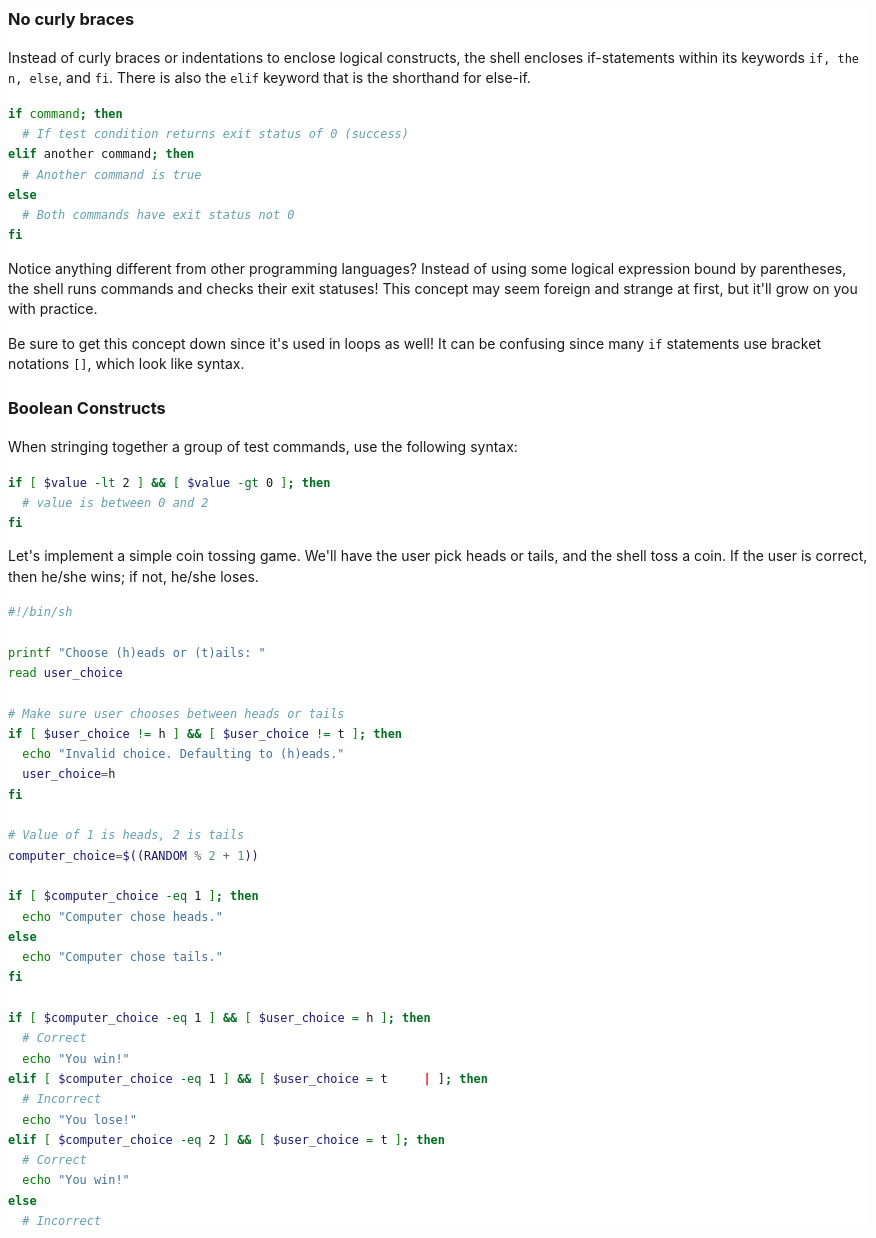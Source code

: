 ### No curly braces
Instead of curly braces or indentations to enclose logical constructs, the shell encloses if-statements within its keywords ```if, then, else```, and ```fi```. There is also the ```elif``` keyword that is the shorthand for else-if.

```BASH
if command; then
  # If test condition returns exit status of 0 (success)
elif another command; then
  # Another command is true
else
  # Both commands have exit status not 0
fi
```

Notice anything different from other programming languages? Instead of using some logical expression bound by parentheses, the shell runs commands and checks their exit statuses! This concept may seem foreign and strange at first, but it'll grow on you with practice.

Be sure to get this concept down since it's used in loops as well! It can be confusing since many ```if``` statements use bracket notations ```[]```, which look like syntax.

### Boolean Constructs

When stringing together a group of test commands, use the following syntax:

```BASH
if [ $value -lt 2 ] && [ $value -gt 0 ]; then
  # value is between 0 and 2
fi
```

Let's implement a simple coin tossing game. We'll have the user pick heads or tails, and the shell toss a coin. If the user is correct, then he/she wins; if not, he/she loses.

```BASH
#!/bin/sh

printf "Choose (h)eads or (t)ails: "
read user_choice

# Make sure user chooses between heads or tails
if [ $user_choice != h ] && [ $user_choice != t ]; then
  echo "Invalid choice. Defaulting to (h)eads."
  user_choice=h
fi

# Value of 1 is heads, 2 is tails
computer_choice=$((RANDOM % 2 + 1))

if [ $computer_choice -eq 1 ]; then
  echo "Computer chose heads."
else
  echo "Computer chose tails."
fi

if [ $computer_choice -eq 1 ] && [ $user_choice = h ]; then
  # Correct
  echo "You win!"
elif [ $computer_choice -eq 1 ] && [ $user_choice = t     | ]; then
  # Incorrect
  echo "You lose!"
elif [ $computer_choice -eq 2 ] && [ $user_choice = t ]; then
  # Correct
  echo "You win!"
else
  # Incorrect
```